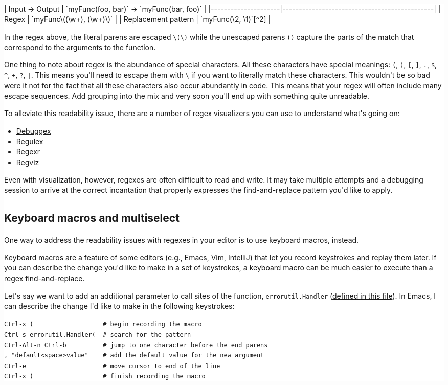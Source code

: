 <TableWrapper>
| Input &rarr; Output | `myFunc(foo, bar)` &rarr; `myFunc(bar, foo)` |
|---------------------|----------------------------------------------|
| Regex               | `myFunc\((\w+), (\w+)\)`                     |
| Replacement pattern | `myFunc(\2, \1)`[^2]                         |
</TableWrapper>

In the regex above, the literal parens are escaped `\(\)` while the unescaped parens `()` capture
the parts of the match that correspond to the arguments to the function.

One thing to note about regex is the abundance of special characters. All these characters have
special meanings: `(`, `)`, `[`, `]`, `.`, `$`, `^`, `+`, `?`, `|`. This means you'll need to escape
them with `\` if you want to literally match these characters. This wouldn't be so bad were it not
for the fact that all these characters also occur abundantly in code. This means that your regex
will often include many escape sequences. Add grouping into the mix and very soon you'll end up with
something quite unreadable.

To alleviate this readability issue, there are a number of regex visualizers you can use to
understand what's going on:

* [Debuggex](https://www.debuggex.com/)
* [Regulex](https://jex.im/regulex)
* [Regexr](https://regexr.com/)
* [Regviz](http://regviz.org/)

Even with visualization, however, regexes are often difficult to read and write. It may take
multiple attempts and a debugging session to arrive at the correct incantation that properly
expresses the find-and-replace pattern you'd like to apply.


## Keyboard macros and multiselect

One way to address the readability issues with regexes in your editor is to use keyboard macros,
instead.

Keyboard macros are a feature of some editors (e.g.,
[Emacs](https://www.gnu.org/software/emacs/manual/html_node/emacs/Keyboard-Macros.html),
[Vim](https://hackernoon.com/an-intro-to-vim-macros-f690d8c3c3fd),
[IntelliJ](https://www.jetbrains.com/help/idea/using-macros-in-the-editor.html)) that let you record
keystrokes and replay them later. If you can describe the change you'd like to make in a set of
keystrokes, a keyboard macro can be much easier to execute than a regex find-and-replace.

Let's say we want to add an additional parameter to call sites of the function, `errorutil.Handler`
([defined in this
file](https://sourcegraph.com/github.com/sourcegraph/sourcegraph@e6691da7035873fd6394e16cdf32d2f8537fb9e1/-/blob/cmd/frontend/internal/app/errorutil/handlers.go#L19:6)). In
Emacs, I can describe the change I'd like to make in the following keystrokes:

```emacs
Ctrl-x (                   # begin recording the macro
Ctrl-s errorutil.Handler(  # search for the pattern
Ctrl-Alt-n Ctrl-b          # jump to one character before the end parens
, "default<space>value"    # add the default value for the new argument
Ctrl-e                     # move cursor to end of the line
Ctrl-x )                   # finish recording the macro
```


[^1]: I say "most commonly used", but fluency with regex is by no means ubiquitous. You can graduate
[^2]: `$1` is sometimes used rather than `\1` in the replacement syntax. Check the documentation to
[^3]: "grep" stands for "global regular expression print".
[^4]: "sed" stands for "stream editor"
[^5]: There are cases where this regex won't work. For example, `errorutil.Handler(foo(bar))` or
[^6]: If you're fairly inexperienced with the Unix command line, [you can try viewing the one-liner
[^7]: Another complicating factor is that there are multiple implementations of `grep` and `sed`
[^8]: Two other Unix commands that are often used in conjunction with `grep` and `sed` are `find`
[^9]: Other `grep` alternatives include [`ack`](https://github.com/beyondgrep/ack3/),
[^10]: It just so happens that Comby was created by a fellow Sourcegrapher, the brilliant [Rijnard